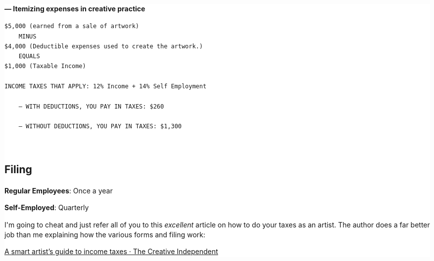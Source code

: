 **— Itemizing expenses in creative practice**
		
	$5,000 (earned from a sale of artwork)
		MINUS
	$4,000 (Deductible expenses used to create the artwork.)
		EQUALS
	$1,000 (Taxable Income)
	
	INCOME TAXES THAT APPLY: 12% Income + 14% Self Employment
	
		— WITH DEDUCTIONS, YOU PAY IN TAXES: $260
	
		— WITHOUT DEDUCTIONS, YOU PAY IN TAXES: $1,300


​		
## Filing
**Regular Employees**: Once a year

**Self-Employed**: Quarterly

I'm going to cheat and just refer all of you to this *excellent* article on how to do your taxes as an artist. The author does a far better job than me explaining how the various forms and filing work:

[A smart artist’s guide to income taxes · The Creative Independent](https://thecreativeindependent.com/guides/a-smart-artists-guide-to-income-taxes/)

